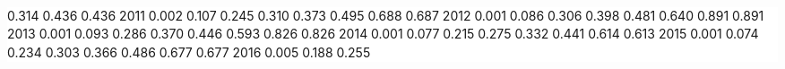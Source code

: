    <td style="text-align:right;"> 0.314 </td>
   <td style="text-align:right;"> 0.436 </td>
   <td style="text-align:right;"> 0.436 </td>
  </tr>
  <tr>
   <td style="text-align:left;"> 2011 </td>
   <td style="text-align:right;"> 0.002 </td>
   <td style="text-align:right;"> 0.107 </td>
   <td style="text-align:right;"> 0.245 </td>
   <td style="text-align:right;"> 0.310 </td>
   <td style="text-align:right;"> 0.373 </td>
   <td style="text-align:right;"> 0.495 </td>
   <td style="text-align:right;"> 0.688 </td>
   <td style="text-align:right;"> 0.687 </td>
  </tr>
  <tr>
   <td style="text-align:left;"> 2012 </td>
   <td style="text-align:right;"> 0.001 </td>
   <td style="text-align:right;"> 0.086 </td>
   <td style="text-align:right;"> 0.306 </td>
   <td style="text-align:right;"> 0.398 </td>
   <td style="text-align:right;"> 0.481 </td>
   <td style="text-align:right;"> 0.640 </td>
   <td style="text-align:right;"> 0.891 </td>
   <td style="text-align:right;"> 0.891 </td>
  </tr>
  <tr>
   <td style="text-align:left;"> 2013 </td>
   <td style="text-align:right;"> 0.001 </td>
   <td style="text-align:right;"> 0.093 </td>
   <td style="text-align:right;"> 0.286 </td>
   <td style="text-align:right;"> 0.370 </td>
   <td style="text-align:right;"> 0.446 </td>
   <td style="text-align:right;"> 0.593 </td>
   <td style="text-align:right;"> 0.826 </td>
   <td style="text-align:right;"> 0.826 </td>
  </tr>
  <tr>
   <td style="text-align:left;"> 2014 </td>
   <td style="text-align:right;"> 0.001 </td>
   <td style="text-align:right;"> 0.077 </td>
   <td style="text-align:right;"> 0.215 </td>
   <td style="text-align:right;"> 0.275 </td>
   <td style="text-align:right;"> 0.332 </td>
   <td style="text-align:right;"> 0.441 </td>
   <td style="text-align:right;"> 0.614 </td>
   <td style="text-align:right;"> 0.613 </td>
  </tr>
  <tr>
   <td style="text-align:left;"> 2015 </td>
   <td style="text-align:right;"> 0.001 </td>
   <td style="text-align:right;"> 0.074 </td>
   <td style="text-align:right;"> 0.234 </td>
   <td style="text-align:right;"> 0.303 </td>
   <td style="text-align:right;"> 0.366 </td>
   <td style="text-align:right;"> 0.486 </td>
   <td style="text-align:right;"> 0.677 </td>
   <td style="text-align:right;"> 0.677 </td>
  </tr>
  <tr>
   <td style="text-align:left;"> 2016 </td>
   <td style="text-align:right;"> 0.005 </td>
   <td style="text-align:right;"> 0.188 </td>
   <td style="text-align:right;"> 0.255 </td>